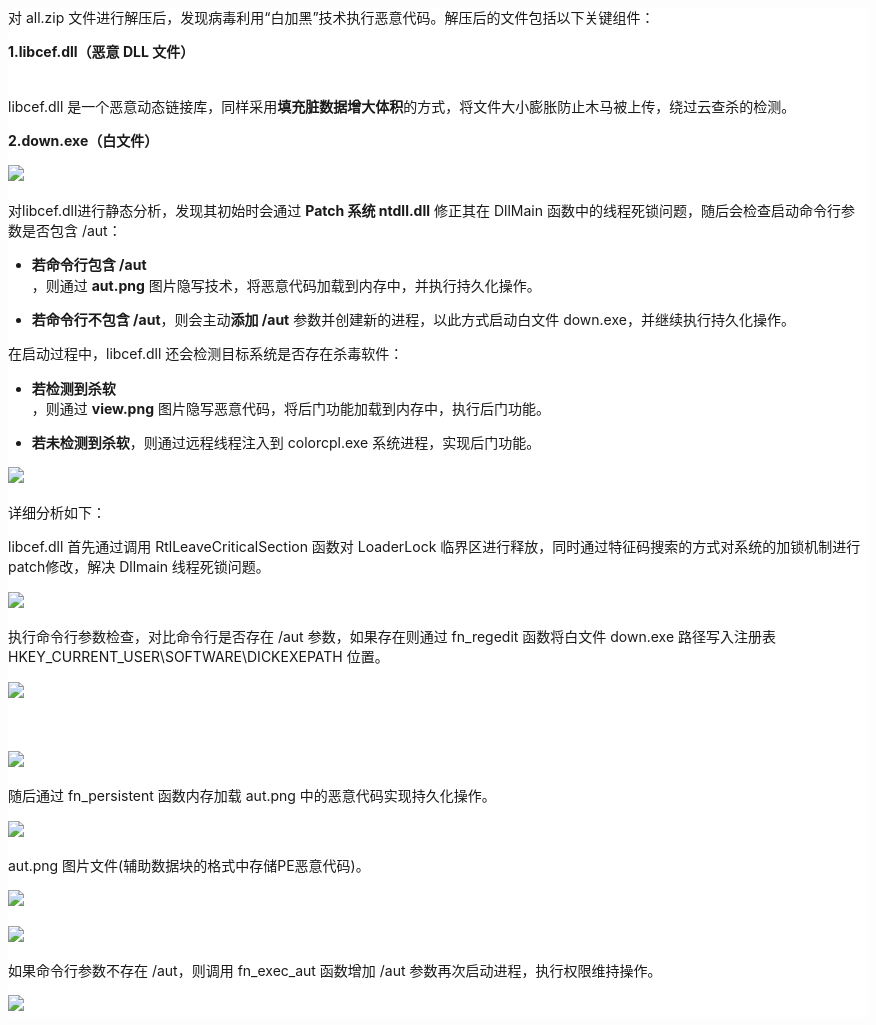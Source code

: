   
对 all.zip 文件进行解压后，发现病毒利用“白加黑”技术执行恶意代码。解压后的文件包括以下关键组件：  
  
**1.libcef.dll（恶意 DLL 文件）**  
      
  
libcef.dll 是一个恶意动态链接库，同样采用**填充脏数据增大体积**的方式，将文件大小膨胀防止木马被上传，绕过云查杀的检测。  
  
**2.down.exe（白文件）**  
  
![](https://mmbiz.qpic.cn/sz_mmbiz_png/0icdicRft8tz6uZOjK6DcBJU9WZic2RZWq4BFDzWDFiafABicnoTRia7EzoRVyetGPNmzBnML2lQ0PUE8htbj6TNX0Tw/640?wx_fmt=png&from=appmsg "")  
  
  
对libcef.dll进行静态分析，发现其初始时会通过 **Patch 系统 ntdll.dll** 修正其在 DllMain 函数中的线程死锁问题，随后会检查启动命令行参数是否包含 /aut：  
- **若命令行包含 /aut**  
，则通过 **aut.png** 图片隐写技术，将恶意代码加载到内存中，并执行持久化操作。  
  
- **若命令行不包含 /aut**，则会主动**添加 /aut** 参数并创建新的进程，以此方式启动白文件 down.exe，并继续执行持久化操作。  
  
在启动过程中，libcef.dll 还会检测目标系统是否存在杀毒软件：     
- **若检测到杀软**  
，则通过 **view.png** 图片隐写恶意代码，将后门功能加载到内存中，执行后门功能。  
  
- **若未检测到杀软**，则通过远程线程注入到 colorcpl.exe 系统进程，实现后门功能。  
  
![](https://mmbiz.qpic.cn/sz_mmbiz_png/0icdicRft8tz6uZOjK6DcBJU9WZic2RZWq4E3zROcGJopyJvDtwllIZ5BOibSDQym1eibelt6mKF6vtbPZU52U0wNbQ/640?wx_fmt=png&from=appmsg "")  
  
  
详细分析如下：  
  
libcef.dll 首先通过调用 RtlLeaveCriticalSection 函数对 LoaderLock 临界区进行释放，同时通过特征码搜索的方式对系统的加锁机制进行 patch修改，解决 Dllmain 线程死锁问题。     
  
![](https://mmbiz.qpic.cn/sz_mmbiz_png/0icdicRft8tz6uZOjK6DcBJU9WZic2RZWq4DH6HziagBLRbC8VXLZpQ1caf1IRBn7gpzAZdlUWbIFXS4meGxXHLrOQ/640?wx_fmt=png&from=appmsg "")  
  
  
执行命令行参数检查，对比命令行是否存在 /aut 参数，如果存在则通过 fn_regedit 函数将白文件 down.exe 路径写入注册表 HKEY_CURRENT_USER\SOFTWARE\\DICKEXEPATH 位置。  
  
![](https://mmbiz.qpic.cn/sz_mmbiz_png/0icdicRft8tz6uZOjK6DcBJU9WZic2RZWq4vMQlqfexCgIpiaNe67oaf3mV9WCQ43uVXNJPME4gdEAtVn9jmX0Wricg/640?wx_fmt=png&from=appmsg "")  
  
      
  
![](https://mmbiz.qpic.cn/sz_mmbiz_png/0icdicRft8tz6uZOjK6DcBJU9WZic2RZWq45QlJqIjxlrryn9Wu3XrfOUQ7JOiaqfDTygvawt2aNyodYI8RFVaGX5A/640?wx_fmt=png&from=appmsg "")  
  
  
随后通过 fn_persistent 函数内存加载 aut.png 中的恶意代码实现持久化操作。  
  
![](https://mmbiz.qpic.cn/sz_mmbiz_png/0icdicRft8tz6uZOjK6DcBJU9WZic2RZWq4rDnsDo2CfgWNvEs8cpGEclQUDa9QKDWEqdq7oTEolDkNaVw6AAX73Q/640?wx_fmt=png&from=appmsg "")  
  
  
aut.png 图片文件(辅助数据块的格式中存储PE恶意代码)。     
  
![](https://mmbiz.qpic.cn/sz_mmbiz_png/0icdicRft8tz6uZOjK6DcBJU9WZic2RZWq4mpaI4F1zYrSxy3sjqPiaCmicvcSEwpZN4SmzrpcTbIpQL8SMibYkn4JLw/640?wx_fmt=png&from=appmsg "")  
  
![](https://mmbiz.qpic.cn/sz_mmbiz_png/0icdicRft8tz6uZOjK6DcBJU9WZic2RZWq43eLbsbVZN0b0vId0ibQPhkeW89MgahIBDYxzd9gUWONF7nkouZMyiaoQ/640?wx_fmt=png&from=appmsg "")  
  
  
如果命令行参数不存在 /aut，则调用 fn_exec_aut 函数增加 /aut 参数再次启动进程，执行权限维持操作。     
  
![](https://mmbiz.qpic.cn/sz_mmbiz_png/0icdicRft8tz6uZOjK6DcBJU9WZic2RZWq4BU5lQsvI94QmtdPDAib0UyBJ3yeyL5OTbVVmjNUFXs3uB9do4ahKqVg/640?wx_fmt=png&from=appmsg "")  
  
